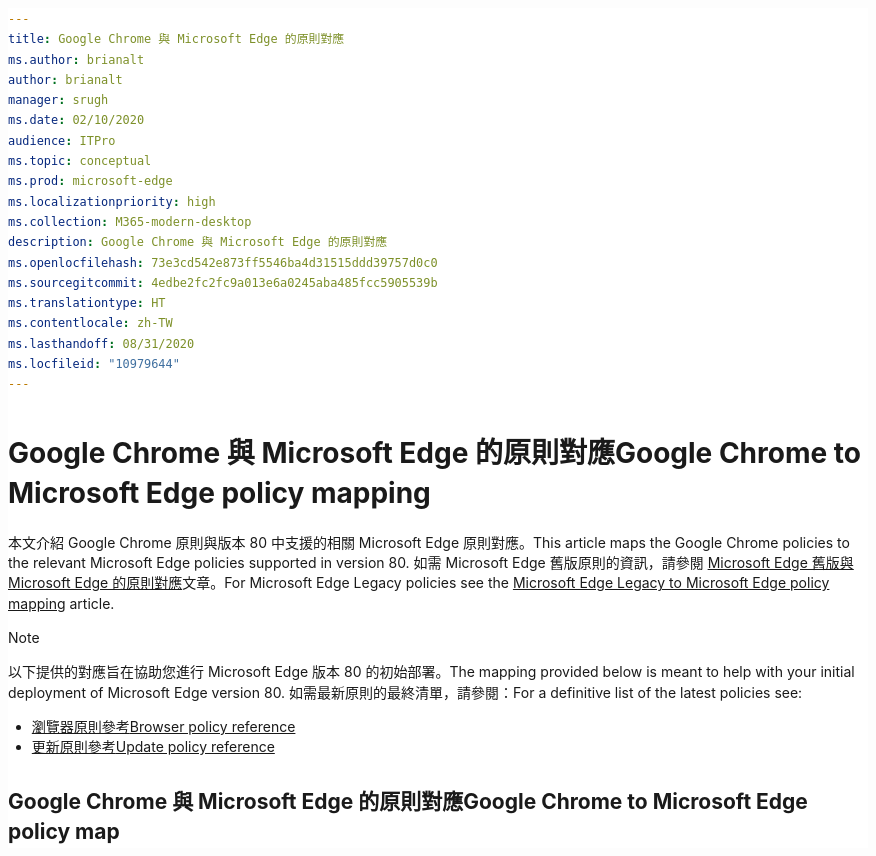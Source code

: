 ```yaml
---
title: Google Chrome 與 Microsoft Edge 的原則對應
ms.author: brianalt
author: brianalt
manager: srugh
ms.date: 02/10/2020
audience: ITPro
ms.topic: conceptual
ms.prod: microsoft-edge
ms.localizationpriority: high
ms.collection: M365-modern-desktop
description: Google Chrome 與 Microsoft Edge 的原則對應
ms.openlocfilehash: 73e3cd542e873ff5546ba4d31515ddd39757d0c0
ms.sourcegitcommit: 4edbe2fc2fc9a013e6a0245aba485fcc5905539b
ms.translationtype: HT
ms.contentlocale: zh-TW
ms.lasthandoff: 08/31/2020
ms.locfileid: "10979644"
---
```

# <span data-ttu-id="843b2-103">Google Chrome 與 Microsoft Edge 的原則對應</span><span class="sxs-lookup"><span data-stu-id="843b2-103">Google Chrome to Microsoft Edge policy mapping</span></span>

<span data-ttu-id="843b2-104">本文介紹 Google Chrome 原則與版本 80 中支援的相關 Microsoft Edge 原則對應。</span><span class="sxs-lookup"><span data-stu-id="843b2-104">This article maps the Google Chrome policies to the relevant Microsoft Edge policies supported in version 80.</span></span> <span data-ttu-id="843b2-105">如需 Microsoft Edge 舊版原則的資訊，請參閱 [Microsoft Edge 舊版與 Microsoft Edge 的原則對應](microsoft-edge-policy-map-legacy-to-newedge.md)文章。</span><span class="sxs-lookup"><span data-stu-id="843b2-105">For Microsoft Edge Legacy policies see the [Microsoft Edge Legacy to Microsoft Edge policy mapping](microsoft-edge-policy-map-legacy-to-newedge.md) article.</span></span>

> [!NOTE]
> <span data-ttu-id="843b2-106">以下提供的對應旨在協助您進行 Microsoft Edge 版本 80 的初始部署。</span><span class="sxs-lookup"><span data-stu-id="843b2-106">The mapping provided below is meant to help with your initial deployment of Microsoft Edge version 80.</span></span> <span data-ttu-id="843b2-107">如需最新原則的最終清單，請參閱：</span><span class="sxs-lookup"><span data-stu-id="843b2-107">For a definitive list of the latest policies see:</span></span>
> - [<span data-ttu-id="843b2-108">瀏覽器原則參考</span><span class="sxs-lookup"><span data-stu-id="843b2-108">Browser policy reference</span></span>](microsoft-edge-policies.md)
> - [<span data-ttu-id="843b2-109">更新原則參考</span><span class="sxs-lookup"><span data-stu-id="843b2-109">Update policy reference</span></span>](microsoft-edge-update-policies.md)

## <span data-ttu-id="843b2-110">Google Chrome 與 Microsoft Edge 的原則對應</span><span class="sxs-lookup"><span data-stu-id="843b2-110">Google Chrome to Microsoft Edge policy map</span></span>
